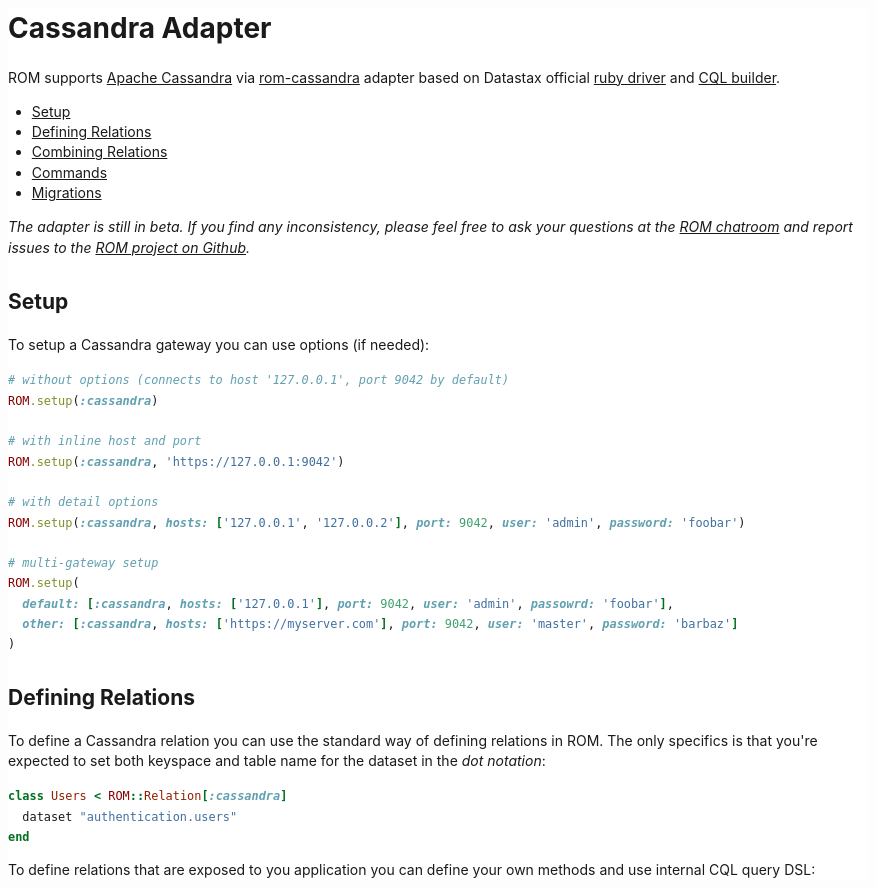 # Cassandra Adapter

[Apache Cassandra]: https://cassandra.apache.org/
[CQL builder BATCH wiki page]: https://github.com/nepalez/query_builder/wiki/BATCH
[CQL builder DELETE wiki page]: https://github.com/nepalez/query_builder/wiki/DELETE
[CQL builder INSERT wiki page]: https://github.com/nepalez/query_builder/wiki/INSERT
[CQL builder SELECT wiki page]: https://github.com/nepalez/query_builder/wiki/SELECT
[CQL builder UPDATE wiki page]: https://github.com/nepalez/query_builder/wiki/UPDATE
[CQL builder wiki]: https://github.com/nepalez/query_builder/wiki/Home
[CQL builder]: https://github.com/nepalez/query_builder
[ROM chatroom]: https://gitter.im/rom-rb/chat
[ROM project on Github]: https://github.com/rom-rb/rom
[rom-cassandra]: https://github.com/rom-rb/rom-cassandra
[ruby driver]: https://github.com/datastax/ruby-driver

ROM supports [Apache Cassandra] via [rom-cassandra] adapter based on Datastax official [ruby driver] and [CQL builder].

- [Setup](#setup)
- [Defining Relations](#defining-relations)
- [Combining Relations](#combining-relations)
- [Commands](#commands)
- [Migrations](#migrations)

*The adapter is still in beta. If you find any inconsistency, please feel free to ask your questions at the [ROM chatroom] and report issues to the [ROM project on Github].*

## Setup

To setup a Cassandra gateway you can use options (if needed):

```ruby
# without options (connects to host '127.0.0.1', port 9042 by default)
ROM.setup(:cassandra)

# with inline host and port
ROM.setup(:cassandra, 'https://127.0.0.1:9042')

# with detail options
ROM.setup(:cassandra, hosts: ['127.0.0.1', '127.0.0.2'], port: 9042, user: 'admin', password: 'foobar')

# multi-gateway setup
ROM.setup(
  default: [:cassandra, hosts: ['127.0.0.1'], port: 9042, user: 'admin', passowrd: 'foobar'],
  other: [:cassandra, hosts: ['https://myserver.com'], port: 9042, user: 'master', password: 'barbaz']
)
```

## Defining Relations

To define a Cassandra relation you can use the standard way of defining relations in ROM. The only specifics is that you're expected to set both keyspace and table name for the dataset in the *dot notation*:

```ruby
class Users < ROM::Relation[:cassandra]
  dataset "authentication.users"
end
```

To define relations that are exposed to you application you can define your own methods and use internal CQL query DSL:
